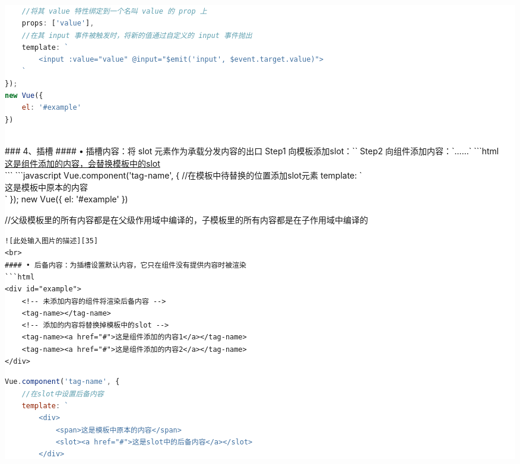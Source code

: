 ```javascript
    //将其 value 特性绑定到一个名叫 value 的 prop 上
    props: ['value'],
    //在其 input 事件被触发时，将新的值通过自定义的 input 事件抛出
    template: `
        <input :value="value" @input="$emit('input', $event.target.value)">
    `
});
new Vue({
    el: '#example'
})
```

<br/>
### 4、插槽
#### • 插槽内容：将 slot 元素作为承载分发内容的出口
Step1 向模板添加slot：`<slot></slot>`
Step2 向组件添加内容：`<tag-name>……</tag-name>`
```html
<div id="example">
    <!-- 未添加内容的组件将显示原本的模板内容 -->
	<tag-name></tag-name>
	<!-- 添加的内容将替换模板中的slot位置显示 -->
	<tag-name>
	    <a href="#">这是组件添加的内容，会替换模板中的slot</a>
	</tag-name>
</div>
```
```javascript
Vue.component('tag-name', {
    //在模板中待替换的位置添加slot元素
    template: `
        <div>
            <span>这是模板中原本的内容</span>
            <slot></slot>
        </div>
    `
});
new Vue({
    el: '#example'
})

//父级模板里的所有内容都是在父级作用域中编译的，子模板里的所有内容都是在子作用域中编译的
```
![此处输入图片的描述][35]
<br>
#### • 后备内容：为插槽设置默认内容，它只在组件没有提供内容时被渲染
```html
<div id="example">
    <!-- 未添加内容的组件将渲染后备内容 -->
	<tag-name></tag-name>
	<!-- 添加的内容将替换掉模板中的slot -->
	<tag-name><a href="#">这是组件添加的内容1</a></tag-name>
	<tag-name><a href="#">这是组件添加的内容2</a></tag-name>
</div>
```
```javascript
Vue.component('tag-name', {
    //在slot中设置后备内容
    template: `
        <div>
            <span>这是模板中原本的内容</span>
            <slot><a href="#">这是slot中的后备内容</a></slot>
        </div>
```

  [1]: https://vuejs.org/v2/guide/installation.html
  [2]: https://cdn.jsdelivr.net/npm/vue@2.5.17/dist/vue.js
  [3]: https://cdn.bootcss.com/vue/2.4.2/vue.min.js
  [4]: https://unpkg.com/vue@2.5.17/dist/vue.js
  [5]: https://cdnjs.cloudflare.com/ajax/libs/vue/2.1.8/vue.min.js
  [6]: https://wx4.sinaimg.cn/mw690/7de6638dly1fw3mucu01gj20o50bj74q.jpg
  [7]: https://wx4.sinaimg.cn/mw690/7de6638dly1fw4o3pdu08j20o40aat90.jpg
  [8]: https://wx4.sinaimg.cn/mw690/7de6638dly1fw63us0jhlj20o704saa0.jpg
  [9]: https://wx2.sinaimg.cn/mw690/7de6638dly1fw5r7thgkaj20o4040t8j.jpg
  [10]: https://wx4.sinaimg.cn/mw690/7de6638dly1fwisqplrk8j20sx08hjrp.jpg
  [11]: https://wx3.sinaimg.cn/mw690/7de6638dly1fwsho36r4sj20p104rq3c.jpg
  [12]: https://wx4.sinaimg.cn/mw690/7de6638dly1fw4yfvjkz5j20uj053wf5.jpg
  [13]: https://wx2.sinaimg.cn/mw690/7de6638dly1fwvwxg7ui7j20mr06imxr.jpg
  [14]: https://wx4.sinaimg.cn/mw690/7de6638dly1fwvx6tmv9dj20ms04et8i.jpg
  [15]: https://wx1.sinaimg.cn/mw690/7de6638dly1fwvxnc1mm4j20mo09c3yt.jpg
  [16]: https://wx3.sinaimg.cn/mw690/7de6638dly1fwun7x5v9kj20p600ojr7.jpg
  [17]: https://wx2.sinaimg.cn/mw690/7de6638dly1fwvwr0r7slj20mq05adfs.jpg
  [18]: https://wx4.sinaimg.cn/mw690/7de6638dly1fwwhvq4690j20nn04ajrh.jpg
  [19]: https://wx4.sinaimg.cn/mw690/7de6638dly1fw63wqjsb9j20o704mjrf.jpg
  [20]: https://wx2.sinaimg.cn/mw690/7de6638dly1fwvwa59kvhj20nr03u74g.jpg
  [21]: https://wx3.sinaimg.cn/mw690/7de6638dly1fwvw6pbbysj20nt03naa3.jpg
  [22]: https://wx1.sinaimg.cn/mw690/7de6638dly1fwsk1fx20bj20om0150so.jpg
  [23]: https://wx3.sinaimg.cn/mw690/7de6638dly1fwskdfwf2bj20pa01m3yn.jpg
  [24]: http://wx4.sinaimg.cn/large/7de6638dly1fwskxgf0yrg20ou04amy2.gif
  [25]: http://wx2.sinaimg.cn/large/7de6638dly1fwskzkquofg20ou04aq3n.gif
  [26]: https://wx4.sinaimg.cn/mw690/7de6638dly1fw4r2rscnkg20f00400sv.gif
  [27]: https://wx3.sinaimg.cn/mw690/7de6638dly1fw64fq6uyug20eb03ydgu.gif
  [28]: http://wx4.sinaimg.cn/large/7de6638dly1fw63gobgmmg210a05pdhe.gif
  [29]: http://wx2.sinaimg.cn/large/7de6638dly1fw8qls0qv4g2107041dhb.gif
  [30]: https://developer.mozilla.org/en-US/docs/Web/API/KeyboardEvent/key/Key_Values
  [31]: https://cn.vuejs.org/images/components.png
  [32]: https://wx2.sinaimg.cn/mw690/7de6638dly1fwe6qal2z5j20ip04jwej.jpg
  [33]: https://wx4.sinaimg.cn/mw690/7de6638dly1fwe4wm8ckcg20bh03xt9e.gif
  [34]: https://wx4.sinaimg.cn/mw690/7de6638dly1fwebunw3t0j20p605vq39.jpg
  [35]: https://wx1.sinaimg.cn/mw1024/7de6638dly1g2eqrfpobcj20o602k3yu.jpg
  [36]: https://wx3.sinaimg.cn/mw1024/7de6638dly1g2er9qsh8lj20o403faaq.jpg
  [37]: https://wx3.sinaimg.cn/mw1024/7de6638dly1g2es35fkjgj20o205ogma.jpg